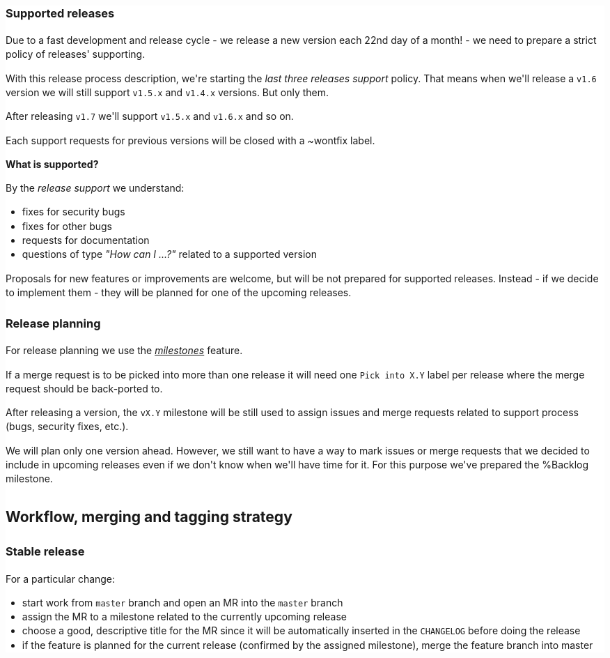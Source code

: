 ### Supported releases

Due to a fast development and release cycle - we release a new version
each 22nd day of a month! - we need to prepare a strict policy of releases'
supporting.

With this release process description, we're starting the _last three
releases support_ policy. That means when we'll release a `v1.6` version
we will still support `v1.5.x` and `v1.4.x` versions. But only them.

After releasing `v1.7` we'll support `v1.5.x` and `v1.6.x` and so on.

Each support requests for previous versions will be closed with
a ~wontfix label.

**What is supported?**

By the _release support_ we understand:

- fixes for security bugs
- fixes for other bugs
- requests for documentation
- questions of type _"How can I ...?"_ related to a supported version

Proposals for new features or improvements are welcome, but will be not
prepared for supported releases. Instead - if we decide to implement
them - they will be planned for one of the upcoming releases.

### Release planning

For release planning we use the [_milestones_][runner-milestones] feature.

If a merge request is to be picked into more than one release it will need one
`Pick into X.Y` label per release where the merge request should be back-ported
to.

After releasing a version, the `vX.Y` milestone will be still used to assign
issues and merge requests related to support process (bugs, security fixes, etc.).

We will plan only one version ahead. However, we still want to have a way
to mark issues or merge requests that we decided to include in upcoming
releases even if we don't know when we'll have time for it. For this
purpose we've prepared the %Backlog milestone.

## Workflow, merging and tagging strategy

### Stable release

For a particular change:

- start work from `master` branch and open an MR into the `master` branch
- assign the MR to a milestone related to the currently upcoming release
- choose a good, descriptive title for the MR since it will be automatically
  inserted in the `CHANGELOG` before doing the release
- if the feature is planned for the current release (confirmed by the
  assigned milestone), merge the feature branch into master


[runner-milestones]: https://gitlab.com/gitlab-org/gitlab-runner/milestones
[issue closing pattern]: https://docs.gitlab.com/ce/user/project/issues/automatic_issue_closing.html